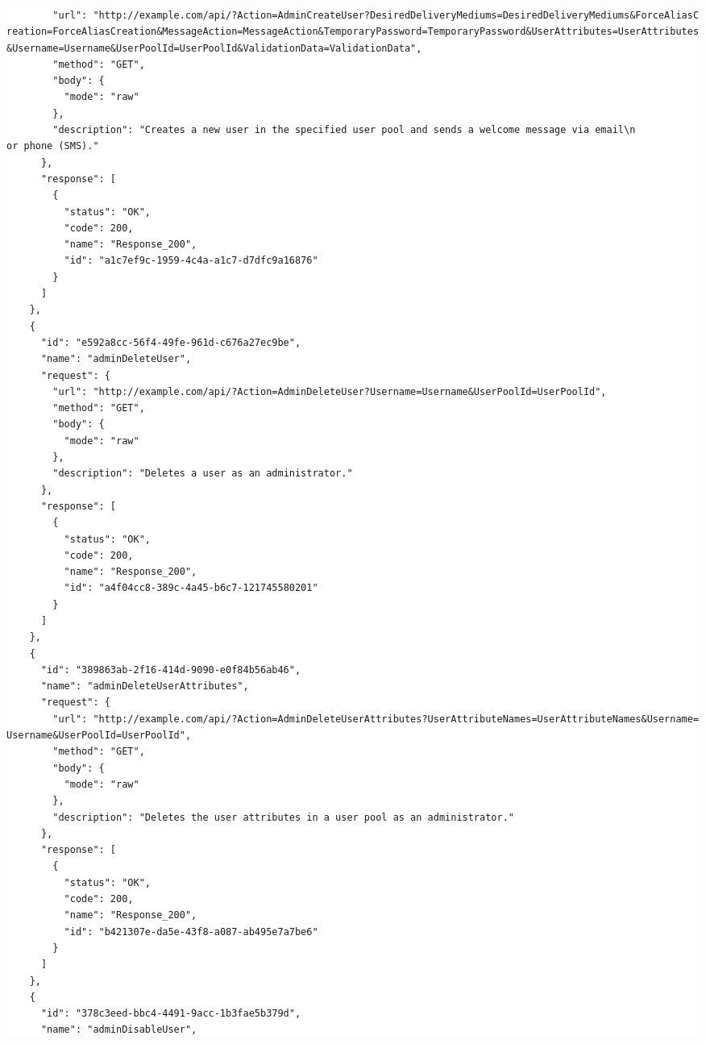             "url": "http://example.com/api/?Action=AdminCreateUser?DesiredDeliveryMediums=DesiredDeliveryMediums&ForceAliasCreation=ForceAliasCreation&MessageAction=MessageAction&TemporaryPassword=TemporaryPassword&UserAttributes=UserAttributes&Username=Username&UserPoolId=UserPoolId&ValidationData=ValidationData",
            "method": "GET",
            "body": {
              "mode": "raw"
            },
            "description": "Creates a new user in the specified user pool and sends a welcome message via email\n            or phone (SMS)."
          },
          "response": [
            {
              "status": "OK",
              "code": 200,
              "name": "Response_200",
              "id": "a1c7ef9c-1959-4c4a-a1c7-d7dfc9a16876"
            }
          ]
        },
        {
          "id": "e592a8cc-56f4-49fe-961d-c676a27ec9be",
          "name": "adminDeleteUser",
          "request": {
            "url": "http://example.com/api/?Action=AdminDeleteUser?Username=Username&UserPoolId=UserPoolId",
            "method": "GET",
            "body": {
              "mode": "raw"
            },
            "description": "Deletes a user as an administrator."
          },
          "response": [
            {
              "status": "OK",
              "code": 200,
              "name": "Response_200",
              "id": "a4f04cc8-389c-4a45-b6c7-121745580201"
            }
          ]
        },
        {
          "id": "389863ab-2f16-414d-9090-e0f84b56ab46",
          "name": "adminDeleteUserAttributes",
          "request": {
            "url": "http://example.com/api/?Action=AdminDeleteUserAttributes?UserAttributeNames=UserAttributeNames&Username=Username&UserPoolId=UserPoolId",
            "method": "GET",
            "body": {
              "mode": "raw"
            },
            "description": "Deletes the user attributes in a user pool as an administrator."
          },
          "response": [
            {
              "status": "OK",
              "code": 200,
              "name": "Response_200",
              "id": "b421307e-da5e-43f8-a087-ab495e7a7be6"
            }
          ]
        },
        {
          "id": "378c3eed-bbc4-4491-9acc-1b3fae5b379d",
          "name": "adminDisableUser",